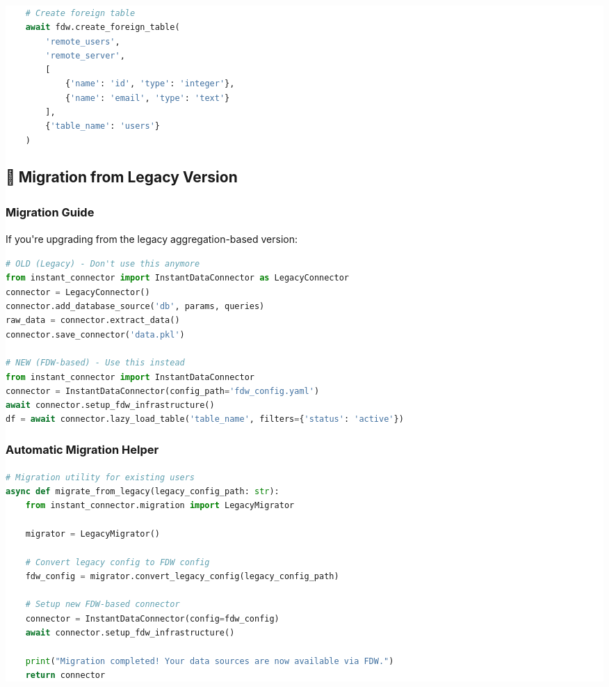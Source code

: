 ```python
    # Create foreign table
    await fdw.create_foreign_table(
        'remote_users',
        'remote_server',
        [
            {'name': 'id', 'type': 'integer'},
            {'name': 'email', 'type': 'text'}
        ],
        {'table_name': 'users'}
    )
```

## 🚀 Migration from Legacy Version

### Migration Guide

If you're upgrading from the legacy aggregation-based version:

```python
# OLD (Legacy) - Don't use this anymore
from instant_connector import InstantDataConnector as LegacyConnector
connector = LegacyConnector()
connector.add_database_source('db', params, queries)
raw_data = connector.extract_data()
connector.save_connector('data.pkl')

# NEW (FDW-based) - Use this instead
from instant_connector import InstantDataConnector
connector = InstantDataConnector(config_path='fdw_config.yaml')
await connector.setup_fdw_infrastructure()
df = await connector.lazy_load_table('table_name', filters={'status': 'active'})
```

### Automatic Migration Helper

```python
# Migration utility for existing users
async def migrate_from_legacy(legacy_config_path: str):
    from instant_connector.migration import LegacyMigrator
    
    migrator = LegacyMigrator()
    
    # Convert legacy config to FDW config
    fdw_config = migrator.convert_legacy_config(legacy_config_path)
    
    # Setup new FDW-based connector
    connector = InstantDataConnector(config=fdw_config)
    await connector.setup_fdw_infrastructure()
    
    print("Migration completed! Your data sources are now available via FDW.")
    return connector
```
